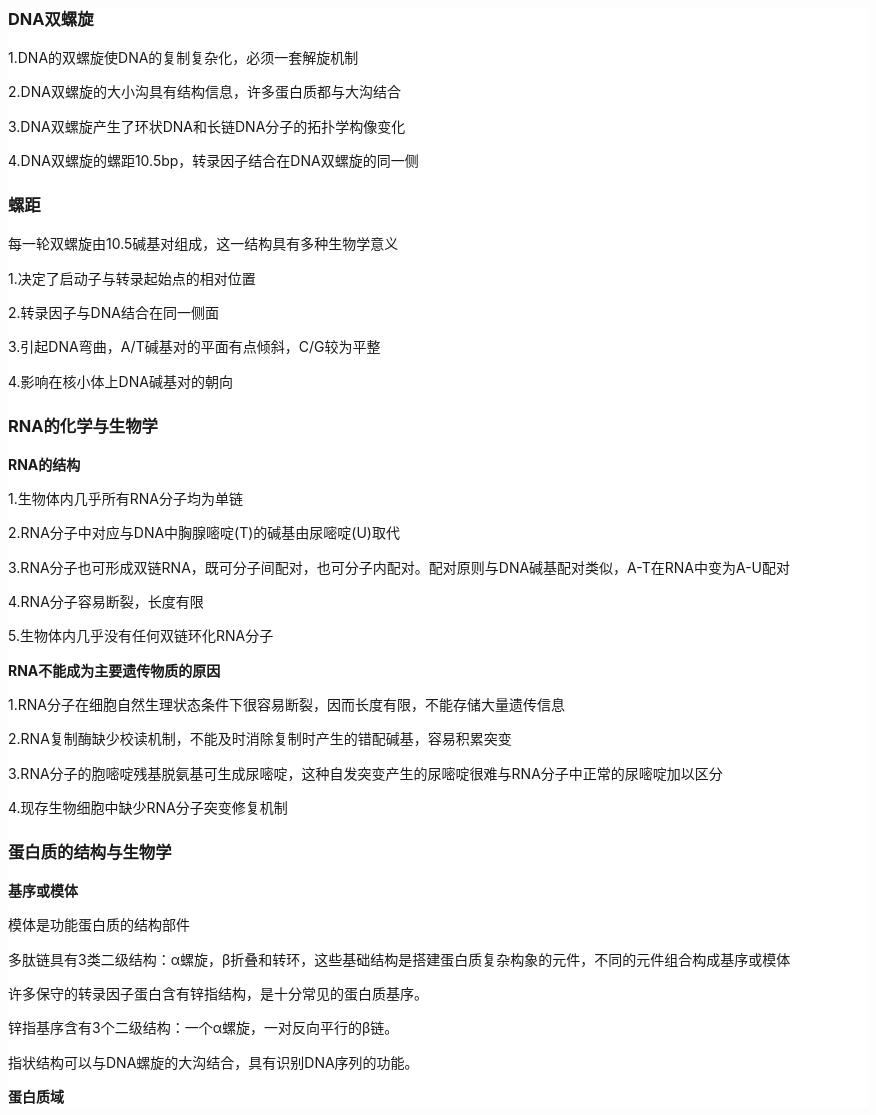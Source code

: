 ### DNA双螺旋

1.DNA的双螺旋使DNA的复制复杂化，必须一套解旋机制

2.DNA双螺旋的大小沟具有结构信息，许多蛋白质都与大沟结合

3.DNA双螺旋产生了环状DNA和长链DNA分子的拓扑学构像变化

4.DNA双螺旋的螺距10.5bp，转录因子结合在DNA双螺旋的同一侧

### 螺距

每一轮双螺旋由10.5碱基对组成，这一结构具有多种生物学意义

1.决定了启动子与转录起始点的相对位置

2.转录因子与DNA结合在同一侧面

3.引起DNA弯曲，A/T碱基对的平面有点倾斜，C/G较为平整

4.影响在核小体上DNA碱基对的朝向

### RNA的化学与生物学

**RNA的结构**

1.生物体内几乎所有RNA分子均为单链

2.RNA分子中对应与DNA中胸腺嘧啶(T)的碱基由尿嘧啶(U)取代

3.RNA分子也可形成双链RNA，既可分子间配对，也可分子内配对。配对原则与DNA碱基配对类似，A-T在RNA中变为A-U配对

4.RNA分子容易断裂，长度有限

5.生物体内几乎没有任何双链环化RNA分子

**RNA不能成为主要遗传物质的原因**

1.RNA分子在细胞自然生理状态条件下很容易断裂，因而长度有限，不能存储大量遗传信息

2.RNA复制酶缺少校读机制，不能及时消除复制时产生的错配碱基，容易积累突变

3.RNA分子的胞嘧啶残基脱氨基可生成尿嘧啶，这种自发突变产生的尿嘧啶很难与RNA分子中正常的尿嘧啶加以区分

4.现存生物细胞中缺少RNA分子突变修复机制

### 蛋白质的结构与生物学

**基序或模体**

模体是功能蛋白质的结构部件

多肽链具有3类二级结构：α螺旋，β折叠和转环，这些基础结构是搭建蛋白质复杂构象的元件，不同的元件组合构成基序或模体

许多保守的转录因子蛋白含有锌指结构，是十分常见的蛋白质基序。

锌指基序含有3个二级结构：一个α螺旋，一对反向平行的β链。

指状结构可以与DNA螺旋的大沟结合，具有识别DNA序列的功能。

**蛋白质域**
